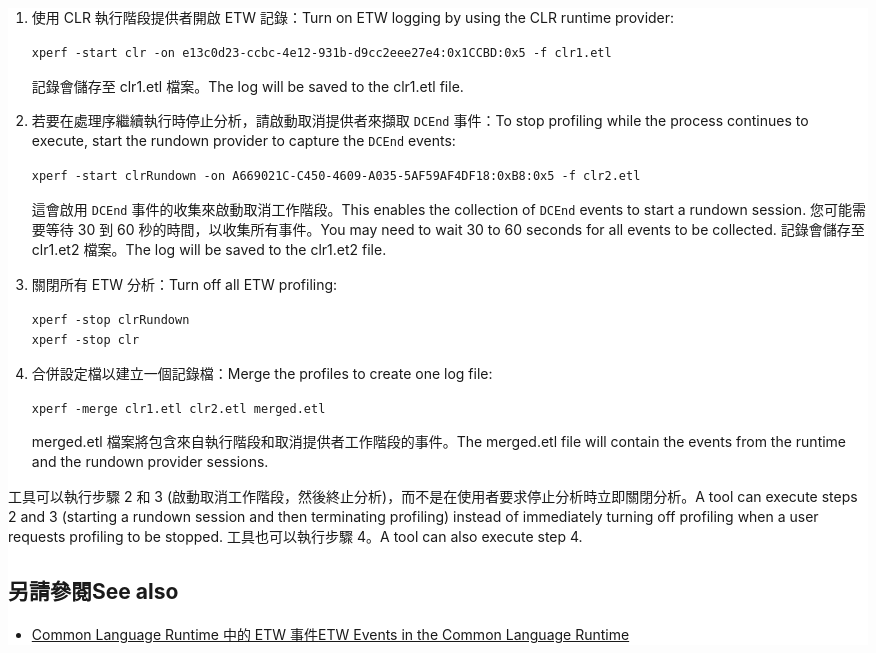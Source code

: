 1. <span data-ttu-id="4b014-147">使用 CLR 執行階段提供者開啟 ETW 記錄：</span><span class="sxs-lookup"><span data-stu-id="4b014-147">Turn on ETW logging by using the CLR runtime provider:</span></span>  
  
    ```console
    xperf -start clr -on e13c0d23-ccbc-4e12-931b-d9cc2eee27e4:0x1CCBD:0x5 -f clr1.etl
    ```  
  
     <span data-ttu-id="4b014-148">記錄會儲存至 clr1.etl 檔案。</span><span class="sxs-lookup"><span data-stu-id="4b014-148">The log will be saved to the clr1.etl file.</span></span>  
  
2. <span data-ttu-id="4b014-149">若要在處理序繼續執行時停止分析，請啟動取消提供者來擷取 `DCEnd` 事件：</span><span class="sxs-lookup"><span data-stu-id="4b014-149">To stop profiling while the process continues to execute, start the rundown provider to capture the `DCEnd` events:</span></span>  
  
    ```console
    xperf -start clrRundown -on A669021C-C450-4609-A035-5AF59AF4DF18:0xB8:0x5 -f clr2.etl
    ```  
  
     <span data-ttu-id="4b014-150">這會啟用 `DCEnd` 事件的收集來啟動取消工作階段。</span><span class="sxs-lookup"><span data-stu-id="4b014-150">This enables the collection of `DCEnd` events to start a rundown session.</span></span> <span data-ttu-id="4b014-151">您可能需要等待 30 到 60 秒的時間，以收集所有事件。</span><span class="sxs-lookup"><span data-stu-id="4b014-151">You may need to wait 30 to 60 seconds for all events to be collected.</span></span> <span data-ttu-id="4b014-152">記錄會儲存至 clr1.et2 檔案。</span><span class="sxs-lookup"><span data-stu-id="4b014-152">The log will be saved to the clr1.et2 file.</span></span>  
  
3. <span data-ttu-id="4b014-153">關閉所有 ETW 分析：</span><span class="sxs-lookup"><span data-stu-id="4b014-153">Turn off all ETW profiling:</span></span>  
  
    ```console
    xperf -stop clrRundown
    xperf -stop clr  
    ```  
  
4. <span data-ttu-id="4b014-154">合併設定檔以建立一個記錄檔：</span><span class="sxs-lookup"><span data-stu-id="4b014-154">Merge the profiles to create one log file:</span></span>  
  
    ```console
    xperf -merge clr1.etl clr2.etl merged.etl  
    ```  
  
     <span data-ttu-id="4b014-155">merged.etl 檔案將包含來自執行階段和取消提供者工作階段的事件。</span><span class="sxs-lookup"><span data-stu-id="4b014-155">The merged.etl file will contain the events from the runtime and the rundown provider sessions.</span></span>  
  
 <span data-ttu-id="4b014-156">工具可以執行步驟 2 和 3 (啟動取消工作階段，然後終止分析)，而不是在使用者要求停止分析時立即關閉分析。</span><span class="sxs-lookup"><span data-stu-id="4b014-156">A tool can execute steps 2 and 3 (starting a rundown session and then terminating profiling) instead of immediately turning off profiling when a user requests profiling to be stopped.</span></span> <span data-ttu-id="4b014-157">工具也可以執行步驟 4。</span><span class="sxs-lookup"><span data-stu-id="4b014-157">A tool can also execute step 4.</span></span>  
  
## <a name="see-also"></a><span data-ttu-id="4b014-158">另請參閱</span><span class="sxs-lookup"><span data-stu-id="4b014-158">See also</span></span>

- [<span data-ttu-id="4b014-159">Common Language Runtime 中的 ETW 事件</span><span class="sxs-lookup"><span data-stu-id="4b014-159">ETW Events in the Common Language Runtime</span></span>](etw-events-in-the-common-language-runtime.md)
